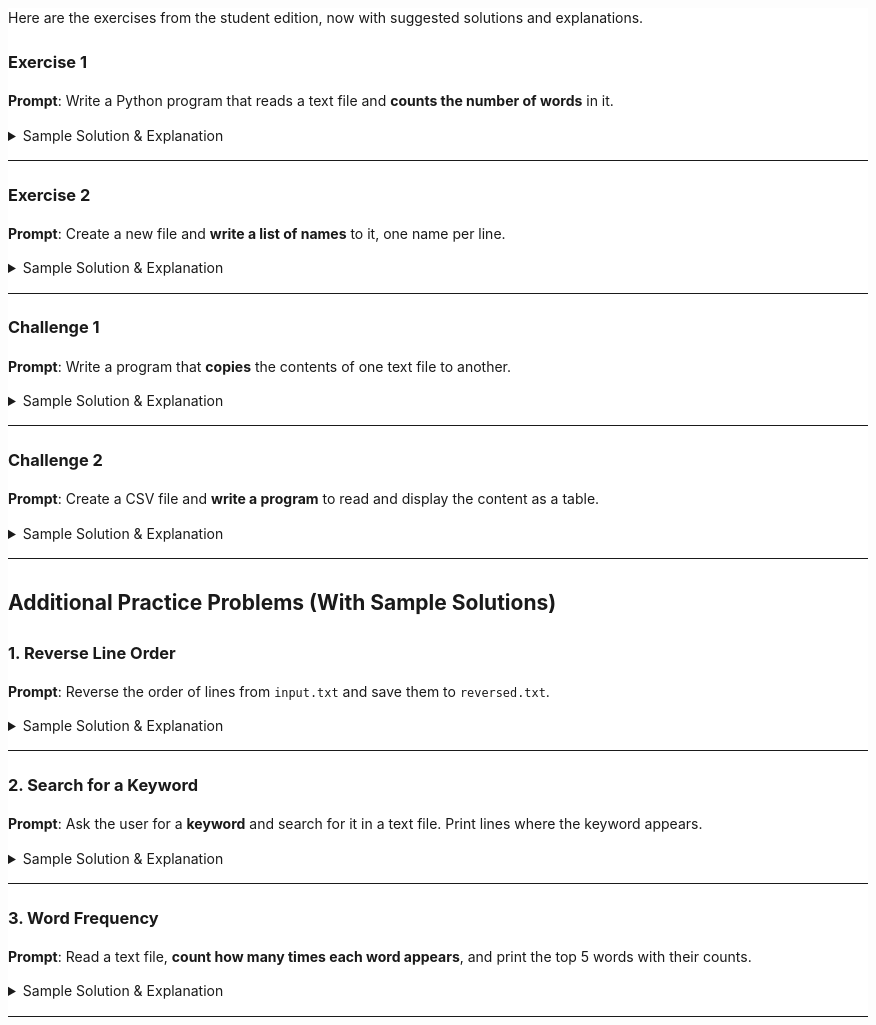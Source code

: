 Here are the exercises from the student edition, now with suggested solutions and explanations.

### Exercise 1  
**Prompt**: Write a Python program that reads a text file and **counts the number of words** in it.

<details><summary>Sample Solution & Explanation</summary></details>

---

### Exercise 2  
**Prompt**: Create a new file and **write a list of names** to it, one name per line.

<details><summary>Sample Solution & Explanation</summary></details>

---

### Challenge 1  
**Prompt**: Write a program that **copies** the contents of one text file to another.

<details><summary>Sample Solution & Explanation</summary></details>

---

### Challenge 2  
**Prompt**: Create a CSV file and **write a program** to read and display the content as a table.

<details><summary>Sample Solution & Explanation</summary></details>

---

## Additional Practice Problems (With **Sample Solutions**)

### 1. Reverse Line Order
**Prompt**: Reverse the order of lines from `input.txt` and save them to `reversed.txt`.

<details><summary>Sample Solution & Explanation</summary></details>

---

### 2. Search for a Keyword
**Prompt**: Ask the user for a **keyword** and search for it in a text file. Print lines where the keyword appears.

<details><summary>Sample Solution & Explanation</summary></details>

---

### 3. Word Frequency
**Prompt**: Read a text file, **count how many times each word appears**, and print the top 5 words with their counts.

<details><summary>Sample Solution & Explanation</summary></details>

---
